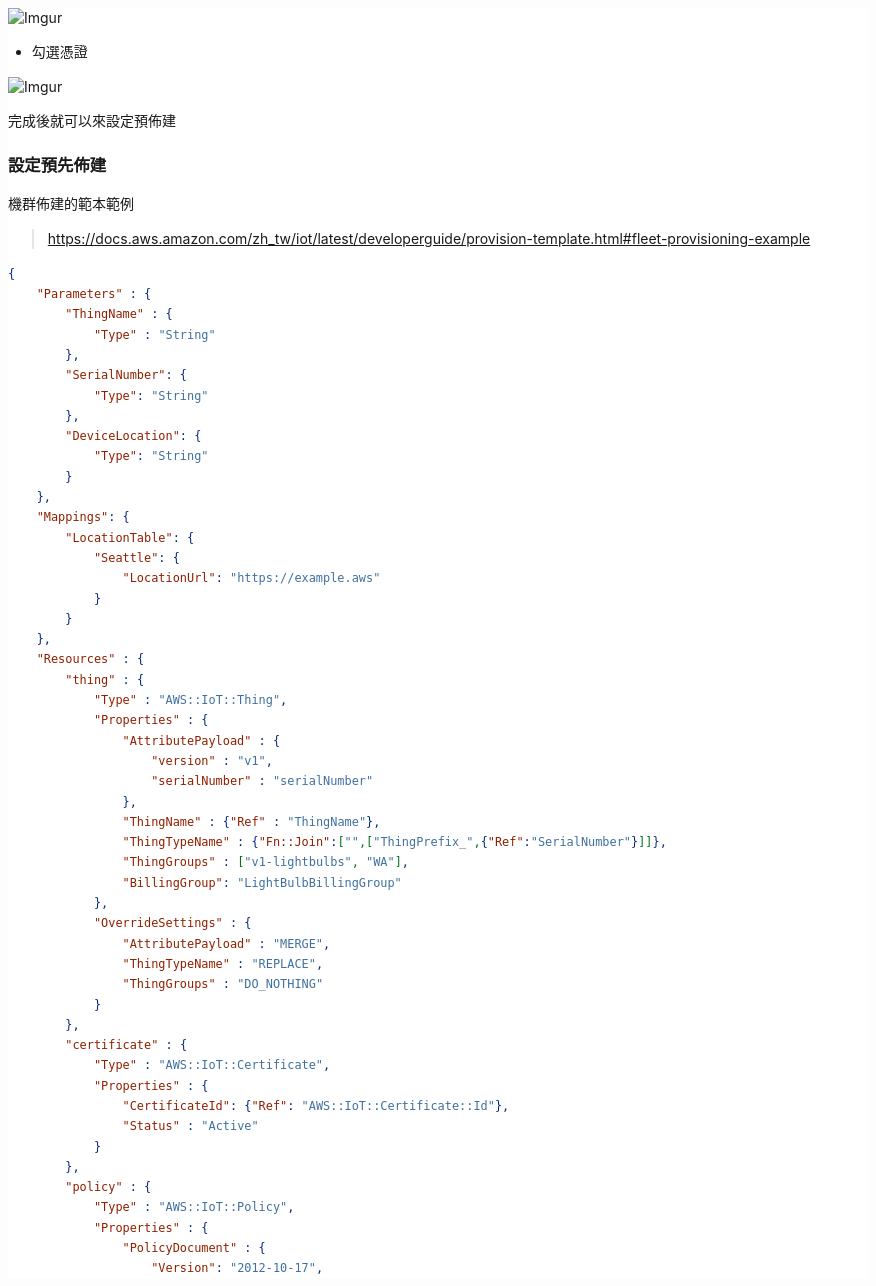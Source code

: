 ![Imgur](https://i.imgur.com/Hzebj7r.png)

- 勾選憑證

![Imgur](https://i.imgur.com/5y8PAPu.png)

完成後就可以來設定預佈建

### 設定預先佈建

機群佈建的範本範例
> https://docs.aws.amazon.com/zh_tw/iot/latest/developerguide/provision-template.html#fleet-provisioning-example

```json
{
    "Parameters" : {
        "ThingName" : {
            "Type" : "String"
        },
        "SerialNumber": {
            "Type": "String"
        },
        "DeviceLocation": {
            "Type": "String"
        }
    },
    "Mappings": {
        "LocationTable": {
            "Seattle": {
                "LocationUrl": "https://example.aws"
            }
        }
    },
    "Resources" : {
        "thing" : {
            "Type" : "AWS::IoT::Thing",
            "Properties" : {
                "AttributePayload" : { 
                    "version" : "v1",
                    "serialNumber" : "serialNumber"
                },
                "ThingName" : {"Ref" : "ThingName"},
                "ThingTypeName" : {"Fn::Join":["",["ThingPrefix_",{"Ref":"SerialNumber"}]]},
                "ThingGroups" : ["v1-lightbulbs", "WA"],
                "BillingGroup": "LightBulbBillingGroup"
            },
            "OverrideSettings" : {
                "AttributePayload" : "MERGE",
                "ThingTypeName" : "REPLACE",
                "ThingGroups" : "DO_NOTHING"
            }
        },
        "certificate" : {
            "Type" : "AWS::IoT::Certificate",
            "Properties" : {
                "CertificateId": {"Ref": "AWS::IoT::Certificate::Id"},
                "Status" : "Active"
            }
        },
        "policy" : {
            "Type" : "AWS::IoT::Policy",
            "Properties" : {
                "PolicyDocument" : {
                    "Version": "2012-10-17",
```